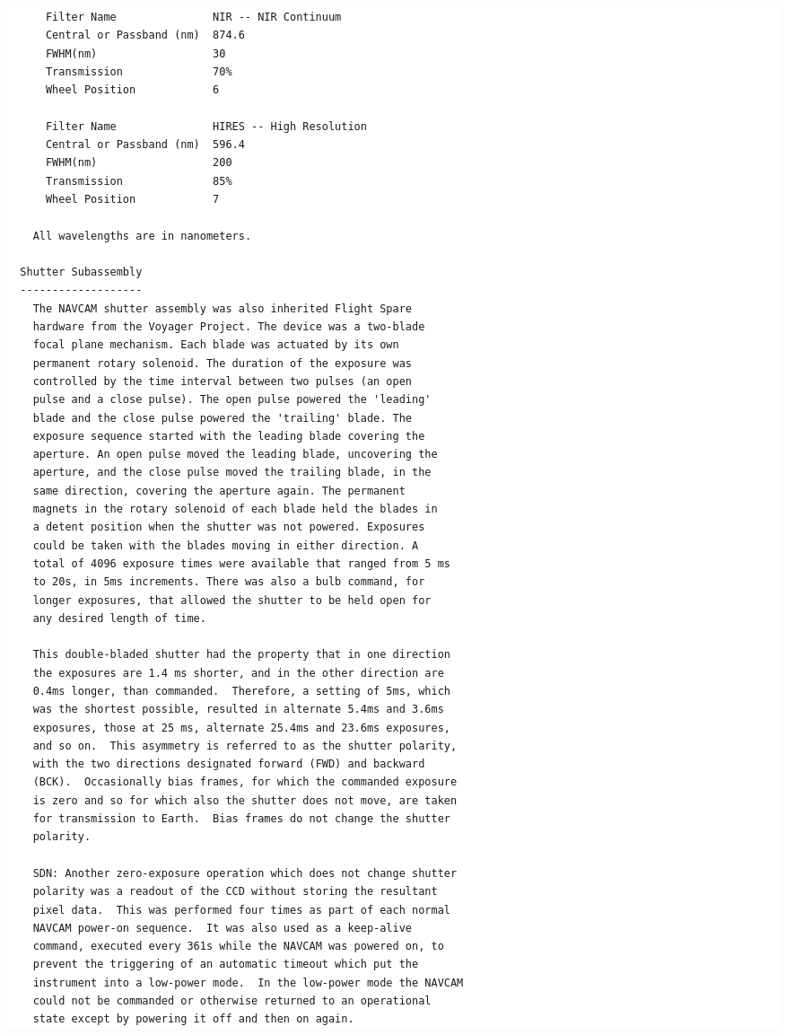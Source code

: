           Filter Name               NIR -- NIR Continuum
          Central or Passband (nm)  874.6
          FWHM(nm)                  30
          Transmission              70%
          Wheel Position            6
 
          Filter Name               HIRES -- High Resolution
          Central or Passband (nm)  596.4
          FWHM(nm)                  200
          Transmission              85%
          Wheel Position            7
 
        All wavelengths are in nanometers.
 
      Shutter Subassembly
      -------------------
        The NAVCAM shutter assembly was also inherited Flight Spare
        hardware from the Voyager Project. The device was a two-blade
        focal plane mechanism. Each blade was actuated by its own
        permanent rotary solenoid. The duration of the exposure was
        controlled by the time interval between two pulses (an open
        pulse and a close pulse). The open pulse powered the 'leading'
        blade and the close pulse powered the 'trailing' blade. The
        exposure sequence started with the leading blade covering the
        aperture. An open pulse moved the leading blade, uncovering the
        aperture, and the close pulse moved the trailing blade, in the
        same direction, covering the aperture again. The permanent
        magnets in the rotary solenoid of each blade held the blades in
        a detent position when the shutter was not powered. Exposures
        could be taken with the blades moving in either direction. A
        total of 4096 exposure times were available that ranged from 5 ms
        to 20s, in 5ms increments. There was also a bulb command, for
        longer exposures, that allowed the shutter to be held open for
        any desired length of time.
 
        This double-bladed shutter had the property that in one direction
        the exposures are 1.4 ms shorter, and in the other direction are
        0.4ms longer, than commanded.  Therefore, a setting of 5ms, which
        was the shortest possible, resulted in alternate 5.4ms and 3.6ms
        exposures, those at 25 ms, alternate 25.4ms and 23.6ms exposures,
        and so on.  This asymmetry is referred to as the shutter polarity,
        with the two directions designated forward (FWD) and backward
        (BCK).  Occasionally bias frames, for which the commanded exposure
        is zero and so for which also the shutter does not move, are taken
        for transmission to Earth.  Bias frames do not change the shutter
        polarity.
 
        SDN: Another zero-exposure operation which does not change shutter
        polarity was a readout of the CCD without storing the resultant
        pixel data.  This was performed four times as part of each normal
        NAVCAM power-on sequence.  It was also used as a keep-alive
        command, executed every 361s while the NAVCAM was powered on, to
        prevent the triggering of an automatic timeout which put the
        instrument into a low-power mode.  In the low-power mode the NAVCAM
        could not be commanded or otherwise returned to an operational
        state except by powering it off and then on again.
 
